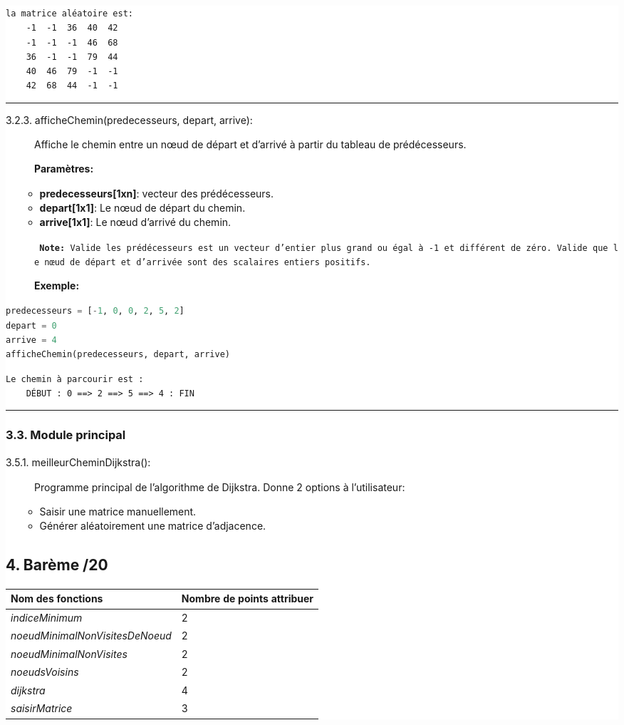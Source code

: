    la matrice aléatoire est: 
    	-1	-1	36	40	42	
    	-1	-1	-1	46	68	
    	36	-1	-1	79	44	
    	40	46	79	-1	-1	
    	42	68	44	-1	-1	
	
-------------------------------------------------------------------------------------------------------------------------------------------------------


<dl>
  <dt>3.2.3. afficheChemin(predecesseurs, depart, arrive):</dt>
  <dd><p align='justify'>Affiche le chemin entre un nœud de départ et d’arrivé à partir du tableau de prédécesseurs.</p></dd>
  <dd><b>Paramètres:</b></dd>
		<ol><ul>
			<li><b>predecesseurs[1xn]</b>: vecteur des prédécesseurs.</li>
			<li><b>depart[1x1]</b>: Le nœud de départ du chemin.</li>
			<li><b>arrive[1x1]</b>: Le nœud d’arrivé du chemin.</li>
  	</ul></ol>
	<dd><p align='justify'><code> <b>Note:</b> Valide les prédécesseurs est un vecteur d’entier plus grand ou égal à -1 et différent de zéro. Valide que le nœud de départ et d’arrivée sont des scalaires entiers positifs.</code></p></dd>
</dl>	

<dd><b>Exemple:</b></dd>

```python
predecesseurs = [-1, 0, 0, 2, 5, 2]
depart = 0
arrive = 4
afficheChemin(predecesseurs, depart, arrive)
```

    Le chemin à parcourir est :
    	DÉBUT : 0 ==> 2 ==> 5 ==> 4 : FIN
	 
-------------------------------------------------------------------------------------------------------------------------------------------------------	
### 3.3. Module principal <a name="principale"></a> 

<dl>
  <dt>3.5.1. meilleurCheminDijkstra():</dt>
  <dd><p align='justify'>Programme principal de l’algorithme de Dijkstra. Donne 2 options à l’utilisateur:</p></dd>
	<ol><ul>
			<li>Saisir une matrice manuellement.</li>
			<li>Générer aléatoirement une matrice d’adjacence.</li>
  	</ul></ol>
</dl>	


## 4. Barème /20 <a name="bareme"></a>

|**Nom des fonctions**|**Nombre de points attribuer**|
| :- | :- |
|*indiceMinimum*|2|
|*noeudMinimalNonVisitesDeNoeud*|2|
|*noeudMinimalNonVisites*|2|
|*noeudsVoisins*|2|
|*dijkstra*|4|
|*saisirMatrice*|3|

[0]: https://www.timeanddate.com/countdown/generic?iso=20211031T235959&p0=165&msg=Date+limite+remise+TP03+INF1007&font=cursive
[1]: https://latex.codecogs.com/svg.latex?{S_i}\left(%20{{X_i},{Y_i}}%20\right)
[2]: https://latex.codecogs.com/svg.latex?{S_j}\left(%20{{X_j},{Y_j}}%20\right)
[3]: https://latex.codecogs.com/svg.latex?{S_i}
[4]: https://latex.codecogs.com/svg.latex?{S_j}
[5]: https://latex.codecogs.com/svg.latex?{altitude_i}
[6]: https://latex.codecogs.com/svg.latex?{altitude_j}
[7]: https://latex.codecogs.com/svg.latex?M(i,j)%20=%20distance(i,j)
[8]: https://latex.codecogs.com/svg.latex?M(i,j)%20=%20-1
[9]: https://latex.codecogs.com/svg.latex?M(1,2)%20=%20distance(1,2)
[10]: https://latex.codecogs.com/svg.latex?M(1,25)